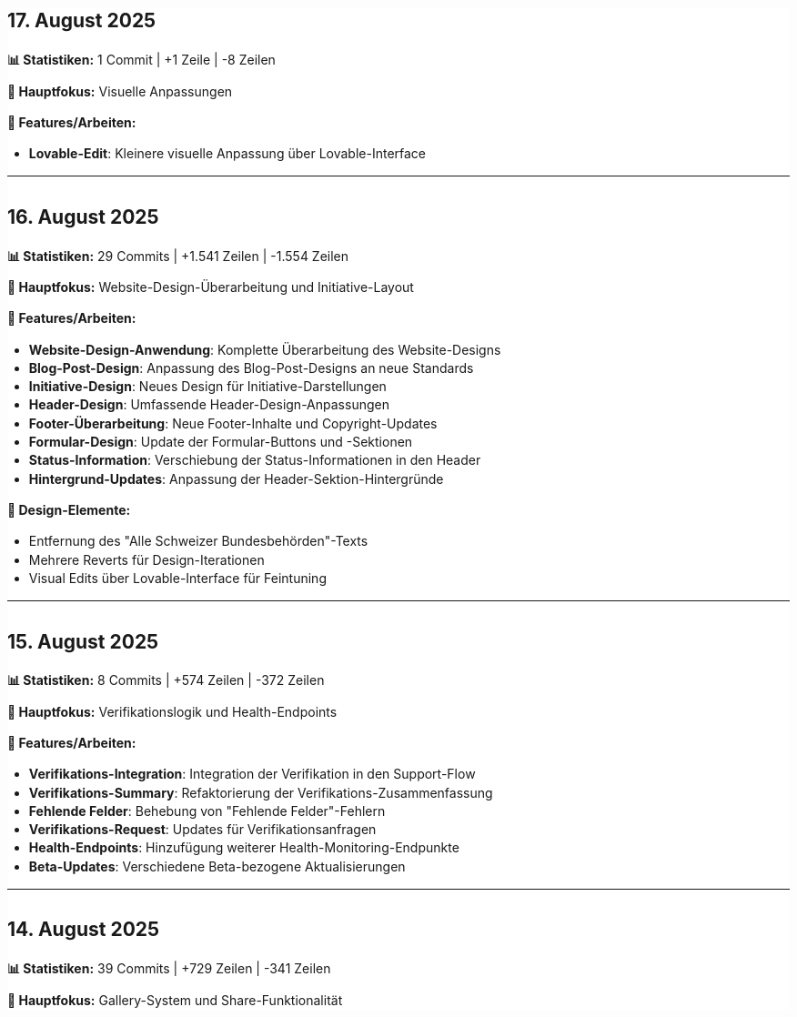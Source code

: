 
## 17. August 2025
**📊 Statistiken:** 1 Commit | +1 Zeile | -8 Zeilen

**🎯 Hauptfokus:** Visuelle Anpassungen

**🔧 Features/Arbeiten:**
- **Lovable-Edit**: Kleinere visuelle Anpassung über Lovable-Interface

---

## 16. August 2025
**📊 Statistiken:** 29 Commits | +1.541 Zeilen | -1.554 Zeilen

**🎯 Hauptfokus:** Website-Design-Überarbeitung und Initiative-Layout

**🔧 Features/Arbeiten:**
- **Website-Design-Anwendung**: Komplette Überarbeitung des Website-Designs
- **Blog-Post-Design**: Anpassung des Blog-Post-Designs an neue Standards
- **Initiative-Design**: Neues Design für Initiative-Darstellungen
- **Header-Design**: Umfassende Header-Design-Anpassungen
- **Footer-Überarbeitung**: Neue Footer-Inhalte und Copyright-Updates
- **Formular-Design**: Update der Formular-Buttons und -Sektionen
- **Status-Information**: Verschiebung der Status-Informationen in den Header
- **Hintergrund-Updates**: Anpassung der Header-Sektion-Hintergründe

**🎨 Design-Elemente:**
- Entfernung des "Alle Schweizer Bundesbehörden"-Texts
- Mehrere Reverts für Design-Iterationen
- Visual Edits über Lovable-Interface für Feintuning

---

## 15. August 2025
**📊 Statistiken:** 8 Commits | +574 Zeilen | -372 Zeilen

**🎯 Hauptfokus:** Verifikationslogik und Health-Endpoints

**🔧 Features/Arbeiten:**
- **Verifikations-Integration**: Integration der Verifikation in den Support-Flow
- **Verifikations-Summary**: Refaktorierung der Verifikations-Zusammenfassung
- **Fehlende Felder**: Behebung von "Fehlende Felder"-Fehlern
- **Verifikations-Request**: Updates für Verifikationsanfragen
- **Health-Endpoints**: Hinzufügung weiterer Health-Monitoring-Endpunkte
- **Beta-Updates**: Verschiedene Beta-bezogene Aktualisierungen

---

## 14. August 2025
**📊 Statistiken:** 39 Commits | +729 Zeilen | -341 Zeilen

**🎯 Hauptfokus:** Gallery-System und Share-Funktionalität

